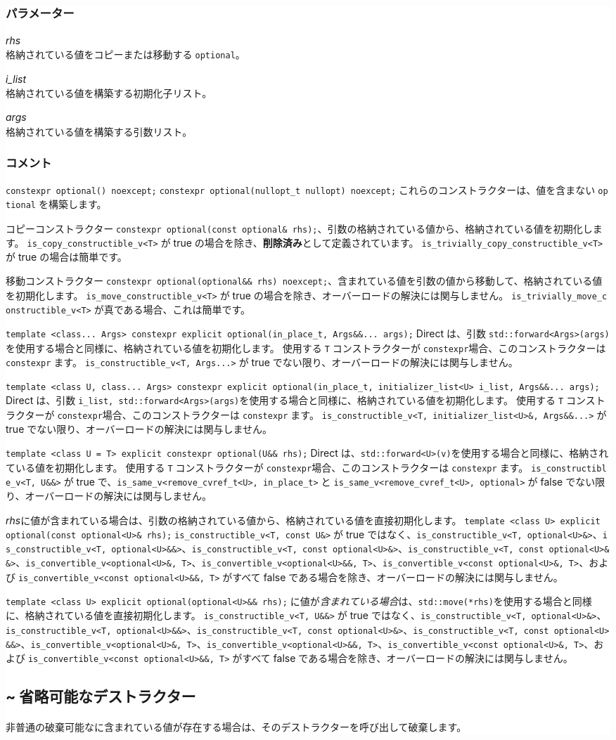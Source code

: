 ### <a name="parameters"></a>パラメーター

*rhs*\
格納されている値をコピーまたは移動する `optional`。

*i_list*\
格納されている値を構築する初期化子リスト。

*args*\
格納されている値を構築する引数リスト。

### <a name="remarks"></a>コメント

`constexpr optional() noexcept;`
`constexpr optional(nullopt_t nullopt) noexcept;` これらのコンストラクターは、値を含まない `optional` を構築します。

コピーコンストラクター `constexpr optional(const optional& rhs);`、引数の格納されている値から、格納されている値を初期化します。 `is_copy_constructible_v<T>` が true の場合を除き、**削除済み**として定義されています。 `is_trivially_copy_constructible_v<T>` が true の場合は簡単です。

移動コンストラクター `constexpr optional(optional&& rhs) noexcept;`、含まれている値を引数の値から移動して、格納されている値を初期化します。 `is_move_constructible_v<T>` が true の場合を除き、オーバーロードの解決には関与しません。 `is_trivially_move_constructible_v<T>` が真である場合、これは簡単です。

`template <class... Args> constexpr explicit optional(in_place_t, Args&&... args);` Direct は、引数 `std::forward<Args>(args)`を使用する場合と同様に、格納されている値を初期化します。 使用する `T` コンストラクターが `constexpr`場合、このコンストラクターは `constexpr` ます。 `is_constructible_v<T, Args...>` が true でない限り、オーバーロードの解決には関与しません。

`template <class U, class... Args> constexpr explicit optional(in_place_t, initializer_list<U> i_list, Args&&... args);` Direct は、引数 `i_list, std::forward<Args>(args)`を使用する場合と同様に、格納されている値を初期化します。 使用する `T` コンストラクターが `constexpr`場合、このコンストラクターは `constexpr` ます。 `is_constructible_v<T, initializer_list<U>&, Args&&...>` が true でない限り、オーバーロードの解決には関与しません。

`template <class U = T> explicit constexpr optional(U&& rhs);` Direct は、`std::forward<U>(v)`を使用する場合と同様に、格納されている値を初期化します。 使用する `T` コンストラクターが `constexpr`場合、このコンストラクターは `constexpr` ます。 `is_constructible_v<T, U&&>` が true で、`is_same_v<remove_cvref_t<U>, in_place_t>` と `is_same_v<remove_cvref_t<U>, optional>` が false でない限り、オーバーロードの解決には関与しません。

*rhs*に値が含まれている場合は、引数の格納されている値から、格納されている値を直接初期化します。 `template <class U> explicit optional(const optional<U>& rhs);` `is_constructible_v<T, const U&>` が true ではなく、`is_constructible_v<T, optional<U>&>`、`is_constructible_v<T, optional<U>&&>`、`is_constructible_v<T, const optional<U>&>`、`is_constructible_v<T, const optional<U>&&>`、`is_convertible_v<optional<U>&, T>`、`is_convertible_v<optional<U>&&, T>`、`is_convertible_v<const optional<U>&, T>`、および `is_convertible_v<const optional<U>&&, T>` がすべて false である場合を除き、オーバーロードの解決には関与しません。

`template <class U> explicit optional(optional<U>&& rhs);` に値が*含まれている場合*は、`std::move(*rhs)`を使用する場合と同様に、格納されている値を直接初期化します。 `is_constructible_v<T, U&&>` が true ではなく、`is_constructible_v<T, optional<U>&>`、`is_constructible_v<T, optional<U>&&>`、`is_constructible_v<T, const optional<U>&>`、`is_constructible_v<T, const optional<U>&&>`、`is_convertible_v<optional<U>&, T>`、`is_convertible_v<optional<U>&&, T>`、`is_convertible_v<const optional<U>&, T>`、および `is_convertible_v<const optional<U>&&, T>` がすべて false である場合を除き、オーバーロードの解決には関与しません。

## <a name="optional-destructor"></a>~ 省略可能なデストラクター

非普通の破棄可能なに含まれている値が存在する場合は、そのデストラクターを呼び出して破棄します。
